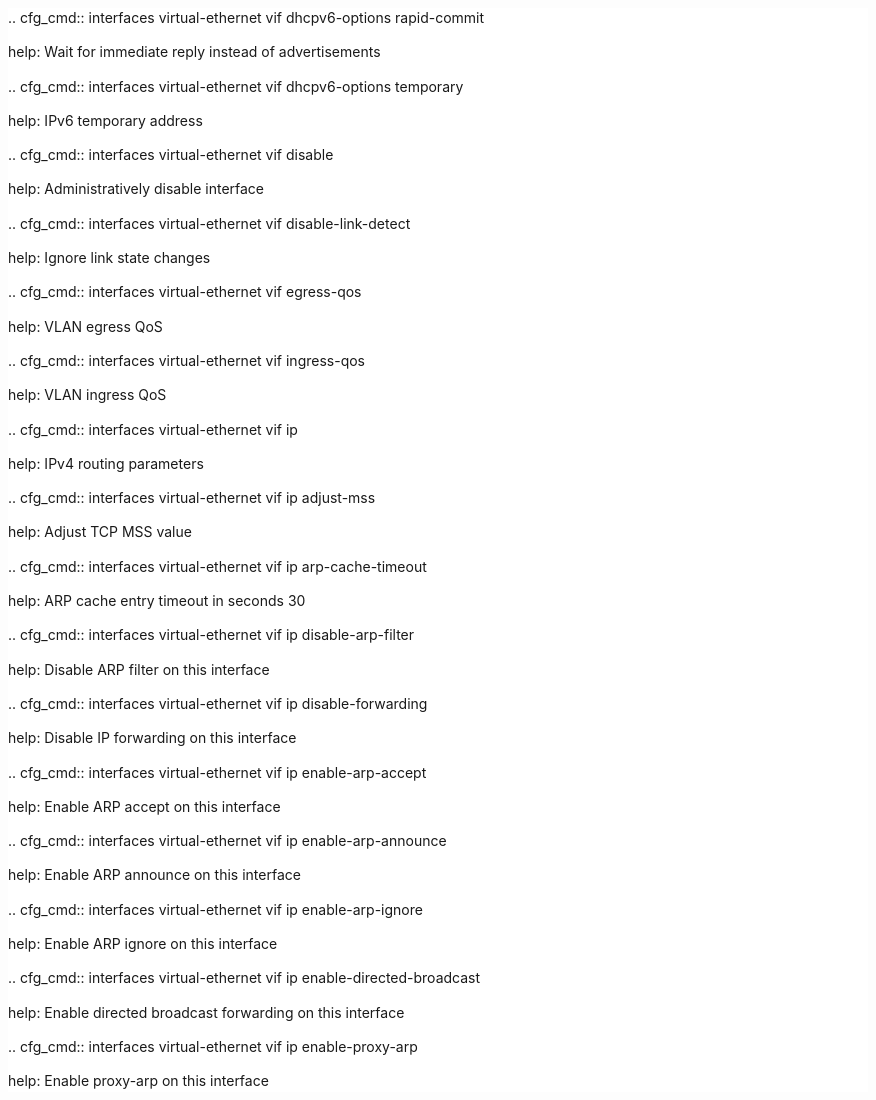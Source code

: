 .. cfg_cmd:: interfaces virtual-ethernet <tag> vif <tag> dhcpv6-options rapid-commit

help: Wait for immediate reply instead of advertisements

.. cfg_cmd:: interfaces virtual-ethernet <tag> vif <tag> dhcpv6-options temporary

help: IPv6 temporary address

.. cfg_cmd:: interfaces virtual-ethernet <tag> vif <tag> disable

help: Administratively disable interface

.. cfg_cmd:: interfaces virtual-ethernet <tag> vif <tag> disable-link-detect

help: Ignore link state changes

.. cfg_cmd:: interfaces virtual-ethernet <tag> vif <tag> egress-qos

help: VLAN egress QoS

.. cfg_cmd:: interfaces virtual-ethernet <tag> vif <tag> ingress-qos

help: VLAN ingress QoS

.. cfg_cmd:: interfaces virtual-ethernet <tag> vif <tag> ip

help: IPv4 routing parameters

.. cfg_cmd:: interfaces virtual-ethernet <tag> vif <tag> ip adjust-mss

help: Adjust TCP MSS value

.. cfg_cmd:: interfaces virtual-ethernet <tag> vif <tag> ip arp-cache-timeout

help: ARP cache entry timeout in seconds
30


.. cfg_cmd:: interfaces virtual-ethernet <tag> vif <tag> ip disable-arp-filter

help: Disable ARP filter on this interface

.. cfg_cmd:: interfaces virtual-ethernet <tag> vif <tag> ip disable-forwarding

help: Disable IP forwarding on this interface

.. cfg_cmd:: interfaces virtual-ethernet <tag> vif <tag> ip enable-arp-accept

help: Enable ARP accept on this interface

.. cfg_cmd:: interfaces virtual-ethernet <tag> vif <tag> ip enable-arp-announce

help: Enable ARP announce on this interface

.. cfg_cmd:: interfaces virtual-ethernet <tag> vif <tag> ip enable-arp-ignore

help: Enable ARP ignore on this interface

.. cfg_cmd:: interfaces virtual-ethernet <tag> vif <tag> ip enable-directed-broadcast

help: Enable directed broadcast forwarding on this interface

.. cfg_cmd:: interfaces virtual-ethernet <tag> vif <tag> ip enable-proxy-arp

help: Enable proxy-arp on this interface
